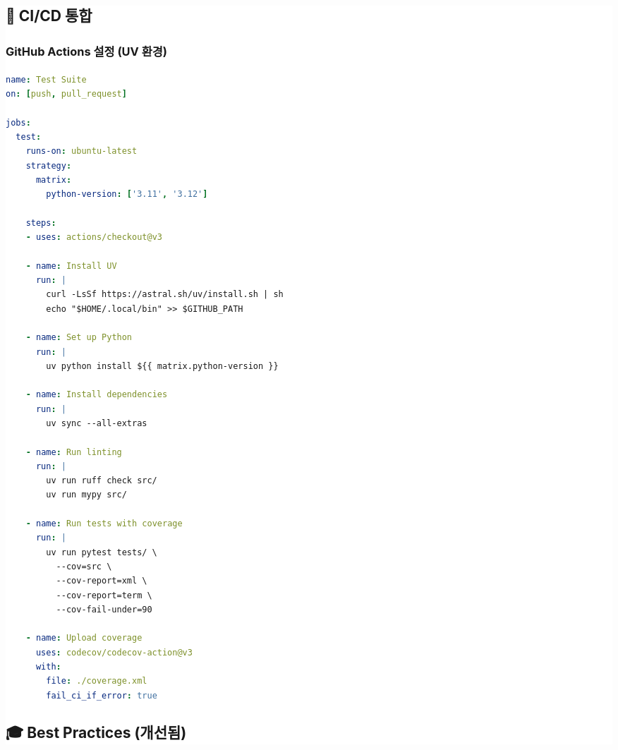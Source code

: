 ## 🚀 CI/CD 통합

### GitHub Actions 설정 (UV 환경)
```yaml
name: Test Suite
on: [push, pull_request]

jobs:
  test:
    runs-on: ubuntu-latest
    strategy:
      matrix:
        python-version: ['3.11', '3.12']
    
    steps:
    - uses: actions/checkout@v3
    
    - name: Install UV
      run: |
        curl -LsSf https://astral.sh/uv/install.sh | sh
        echo "$HOME/.local/bin" >> $GITHUB_PATH
    
    - name: Set up Python
      run: |
        uv python install ${{ matrix.python-version }}
    
    - name: Install dependencies
      run: |
        uv sync --all-extras
    
    - name: Run linting
      run: |
        uv run ruff check src/
        uv run mypy src/
    
    - name: Run tests with coverage
      run: |
        uv run pytest tests/ \
          --cov=src \
          --cov-report=xml \
          --cov-report=term \
          --cov-fail-under=90
    
    - name: Upload coverage
      uses: codecov/codecov-action@v3
      with:
        file: ./coverage.xml
        fail_ci_if_error: true
```

## 🎓 Best Practices (개선됨)
